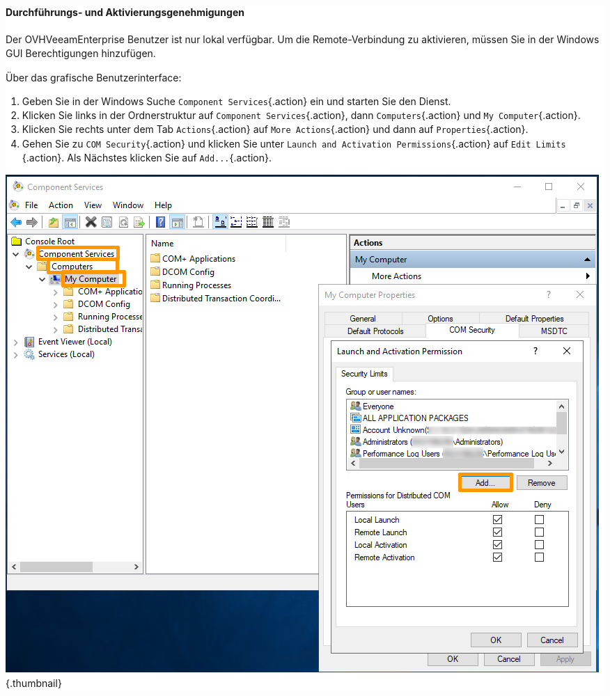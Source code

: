 #### Durchführungs- und Aktivierungsgenehmigungen

Der OVHVeeamEnterprise Benutzer ist nur lokal verfügbar. Um die Remote-Verbindung zu aktivieren, müssen Sie in der Windows GUI Berechtigungen hinzufügen.

Über das grafische Benutzerinterface:

1. Geben Sie in der Windows Suche `Component Services`{.action} ein und starten Sie den Dienst.
2. Klicken Sie links in der Ordnerstruktur auf `Component Services`{.action}, dann `Computers`{.action} und `My Computer`{.action}.
3. Klicken Sie rechts unter dem Tab `Actions`{.action} auf `More Actions`{.action} und dann auf `Properties`{.action}.
4. Gehen Sie zu `COM Security`{.action} und klicken Sie unter `Launch and Activation Permissions`{.action} auf `Edit Limits`{.action}. Als Nächstes klicken Sie auf `Add...`{.action}.

![Launch and Activation Permissions](images/veeamuseradd.png){.thumbnail}
